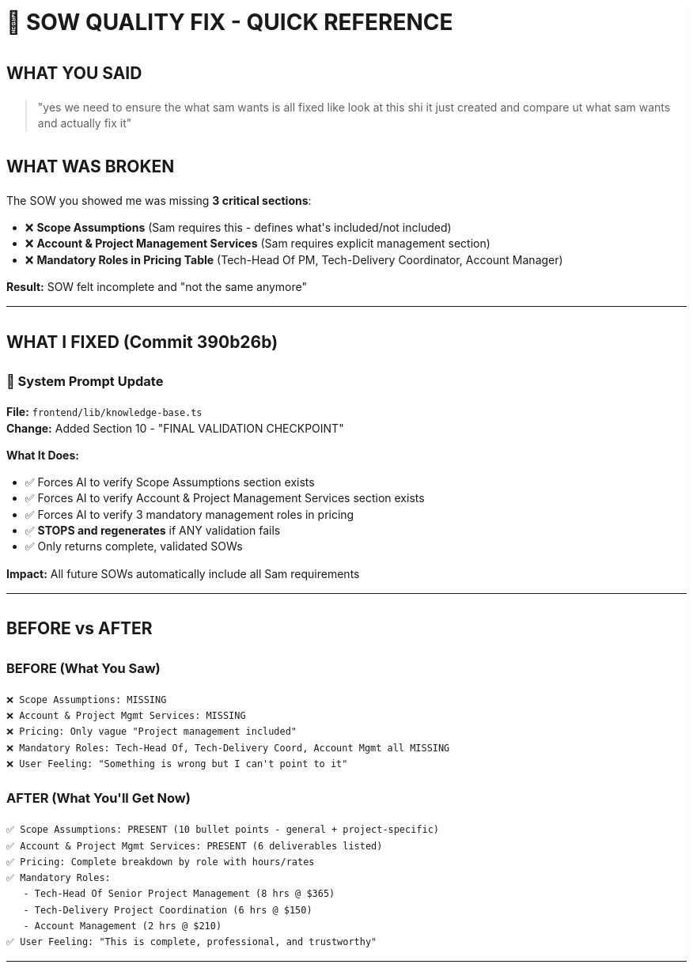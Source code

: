 # 🎯 SOW QUALITY FIX - QUICK REFERENCE

## WHAT YOU SAID
> "yes we need to ensure the what sam wants is all fixed like look at this shi it just created and compare ut what sam wants and actually fix it"

## WHAT WAS BROKEN
The SOW you showed me was missing **3 critical sections**:
- ❌ **Scope Assumptions** (Sam requires this - defines what's included/not included)
- ❌ **Account & Project Management Services** (Sam requires explicit management section)
- ❌ **Mandatory Roles in Pricing Table** (Tech-Head Of PM, Tech-Delivery Coordinator, Account Manager)

**Result:** SOW felt incomplete and "not the same anymore"

---

## WHAT I FIXED (Commit 390b26b)

### 🔧 System Prompt Update
**File:** `frontend/lib/knowledge-base.ts`  
**Change:** Added Section 10 - "FINAL VALIDATION CHECKPOINT"

**What It Does:**
- ✅ Forces AI to verify Scope Assumptions section exists
- ✅ Forces AI to verify Account & Project Management Services section exists
- ✅ Forces AI to verify 3 mandatory management roles in pricing
- ✅ **STOPS and regenerates** if ANY validation fails
- ✅ Only returns complete, validated SOWs

**Impact:** All future SOWs automatically include all Sam requirements

---

## BEFORE vs AFTER

### BEFORE (What You Saw)
```
❌ Scope Assumptions: MISSING
❌ Account & Project Mgmt Services: MISSING  
❌ Pricing: Only vague "Project management included"
❌ Mandatory Roles: Tech-Head Of, Tech-Delivery Coord, Account Mgmt all MISSING
❌ User Feeling: "Something is wrong but I can't point to it"
```

### AFTER (What You'll Get Now)
```
✅ Scope Assumptions: PRESENT (10 bullet points - general + project-specific)
✅ Account & Project Mgmt Services: PRESENT (6 deliverables listed)
✅ Pricing: Complete breakdown by role with hours/rates
✅ Mandatory Roles: 
   - Tech-Head Of Senior Project Management (8 hrs @ $365)
   - Tech-Delivery Project Coordination (6 hrs @ $150)
   - Account Management (2 hrs @ $210)
✅ User Feeling: "This is complete, professional, and trustworthy"
```

---